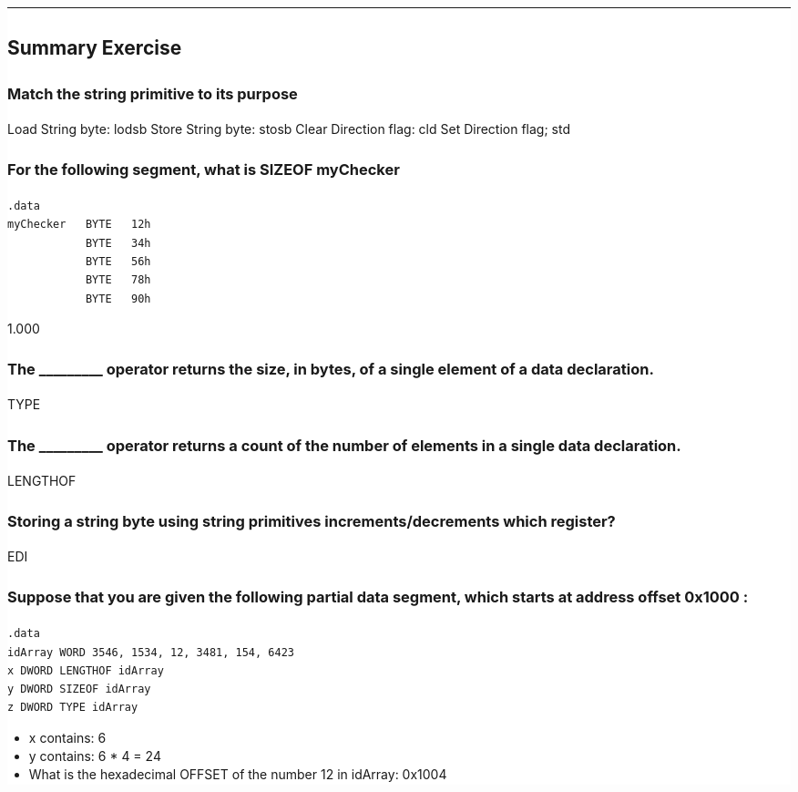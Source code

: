 ***


## Summary Exercise

### Match the string primitive to its purpose
Load String byte: lodsb
Store String byte: stosb
Clear Direction flag: cld
Set Direction flag; std


### For the following segment, what is SIZEOF myChecker

```
.data
myChecker   BYTE   12h
            BYTE   34h
            BYTE   56h
            BYTE   78h
            BYTE   90h
```

1.000


### The _________ operator returns the size, in bytes, of a single element of a data declaration.

TYPE


### The _________ operator returns a count of the number of elements in a single data declaration.

LENGTHOF


### Storing a string byte using string primitives increments/decrements which register?

EDI

### Suppose that you are given the following partial data segment, which starts at address offset 0x1000 :

```
.data
idArray WORD 3546, 1534, 12, 3481, 154, 6423
x DWORD LENGTHOF idArray
y DWORD SIZEOF idArray
z DWORD TYPE idArray
```

- x contains: 6
- y contains: 6 * 4 = 24
- What is the hexadecimal OFFSET of the number 12 in idArray: 0x1004
